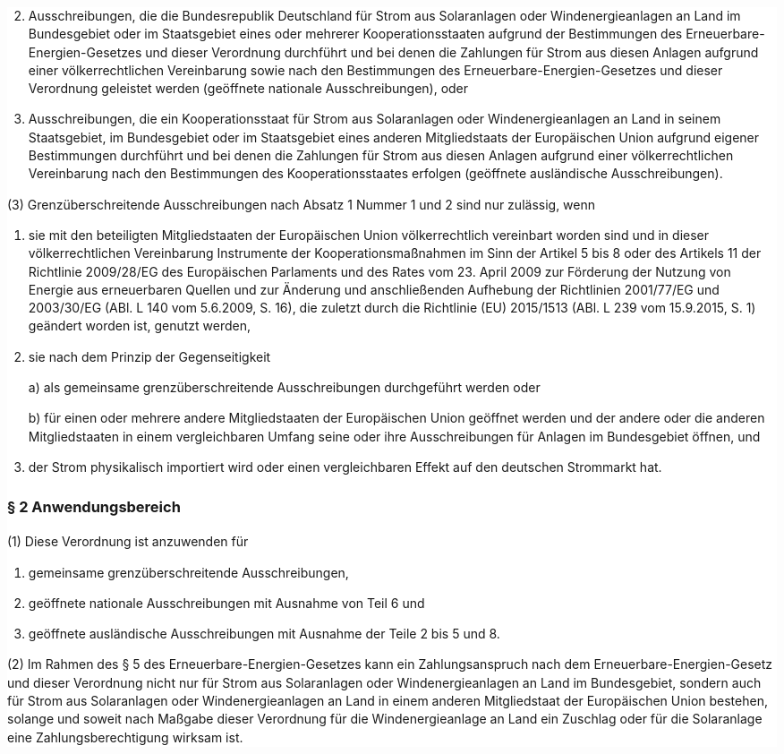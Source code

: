 

2.  Ausschreibungen, die die Bundesrepublik Deutschland für Strom aus Solaranlagen oder Windenergieanlagen an Land im Bundesgebiet oder im Staatsgebiet eines oder mehrerer Kooperationsstaaten aufgrund der Bestimmungen des Erneuerbare-Energien-Gesetzes und dieser Verordnung durchführt und bei denen die Zahlungen für Strom aus diesen Anlagen aufgrund einer völkerrechtlichen Vereinbarung sowie nach den Bestimmungen des Erneuerbare-Energien-Gesetzes und dieser Verordnung geleistet werden (geöffnete nationale Ausschreibungen), oder


3.  Ausschreibungen, die ein Kooperationsstaat für Strom aus Solaranlagen oder Windenergieanlagen an Land in seinem Staatsgebiet, im Bundesgebiet oder im Staatsgebiet eines anderen Mitgliedstaats der Europäischen Union aufgrund eigener Bestimmungen durchführt und bei denen die Zahlungen für Strom aus diesen Anlagen aufgrund einer völkerrechtlichen Vereinbarung nach den Bestimmungen des Kooperationsstaates erfolgen (geöffnete ausländische Ausschreibungen).




(3) Grenzüberschreitende Ausschreibungen nach Absatz 1 Nummer 1 und 2 sind nur zulässig, wenn

1.  sie mit den beteiligten Mitgliedstaaten der Europäischen Union völkerrechtlich vereinbart worden sind und in dieser völkerrechtlichen Vereinbarung Instrumente der Kooperationsmaßnahmen im Sinn der Artikel 5 bis 8 oder des Artikels 11 der Richtlinie 2009/28/EG des Europäischen Parlaments und des Rates vom 23. April 2009 zur Förderung der Nutzung von Energie aus erneuerbaren Quellen und zur Änderung und anschließenden Aufhebung der Richtlinien 2001/77/EG und 2003/30/EG (ABl. L 140 vom 5.6.2009, S. 16), die zuletzt durch die Richtlinie (EU) 2015/1513 (ABl. L 239 vom 15.9.2015, S. 1) geändert worden ist, genutzt werden,


2.  sie nach dem Prinzip der Gegenseitigkeit

    a)  als gemeinsame grenzüberschreitende Ausschreibungen durchgeführt werden oder


    b)  für einen oder mehrere andere Mitgliedstaaten der Europäischen Union geöffnet werden und der andere oder die anderen Mitgliedstaaten in einem vergleichbaren Umfang seine oder ihre Ausschreibungen für Anlagen im Bundesgebiet öffnen, und





3.  der Strom physikalisch importiert wird oder einen vergleichbaren Effekt auf den deutschen Strommarkt hat.





### § 2 Anwendungsbereich

(1) Diese Verordnung ist anzuwenden für

1.  gemeinsame grenzüberschreitende Ausschreibungen,


2.  geöffnete nationale Ausschreibungen mit Ausnahme von Teil 6 und


3.  geöffnete ausländische Ausschreibungen mit Ausnahme der Teile 2 bis 5 und 8.




(2) Im Rahmen des § 5 des Erneuerbare-Energien-Gesetzes kann ein Zahlungsanspruch nach dem Erneuerbare-Energien-Gesetz und dieser Verordnung nicht nur für Strom aus Solaranlagen oder Windenergieanlagen an Land im Bundesgebiet, sondern auch für Strom aus Solaranlagen oder Windenergieanlagen an Land in einem anderen Mitgliedstaat der Europäischen Union bestehen, solange und soweit nach Maßgabe dieser Verordnung für die Windenergieanlage an Land ein Zuschlag oder für die Solaranlage eine Zahlungsberechtigung wirksam ist.

